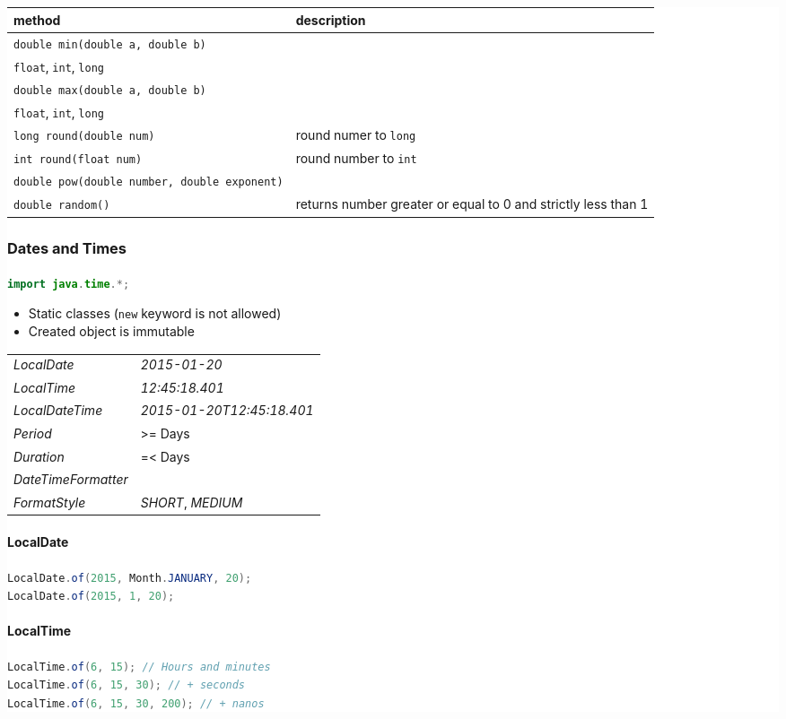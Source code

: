 |method|description|
|:--|:--|
|`double min(double a, double b)`||
|`float`, `int`, `long`||
|`double max(double a, double b)`||
|`float`, `int`, `long`||
|`long round(double num)`|round numer to `long`|
|`int round(float num)`|round number to `int`|
|`double pow(double number, double exponent)`||
|`double random()`|returns number greater or equal to 0 and strictly less than 1|

### Dates and Times

```java
import java.time.*;
```

- Static classes (`new` keyword is not allowed)
- Created object is immutable

|||
|:---|:---|
|*LocalDate*| _2015-01-20_ |
|*LocalTime*| _12:45:18.401_ |
|*LocalDateTime*| _2015-01-20T12:45:18.401_|
|*Period*| >= Days|
|*Duration*| =< Days|
|*DateTimeFormatter*||
|*FormatStyle*| _SHORT_, _MEDIUM_|

#### LocalDate

```java
LocalDate.of(2015, Month.JANUARY, 20);
LocalDate.of(2015, 1, 20);
```

#### LocalTime

```java
LocalTime.of(6, 15); // Hours and minutes
LocalTime.of(6, 15, 30); // + seconds
LocalTime.of(6, 15, 30, 200); // + nanos
```
